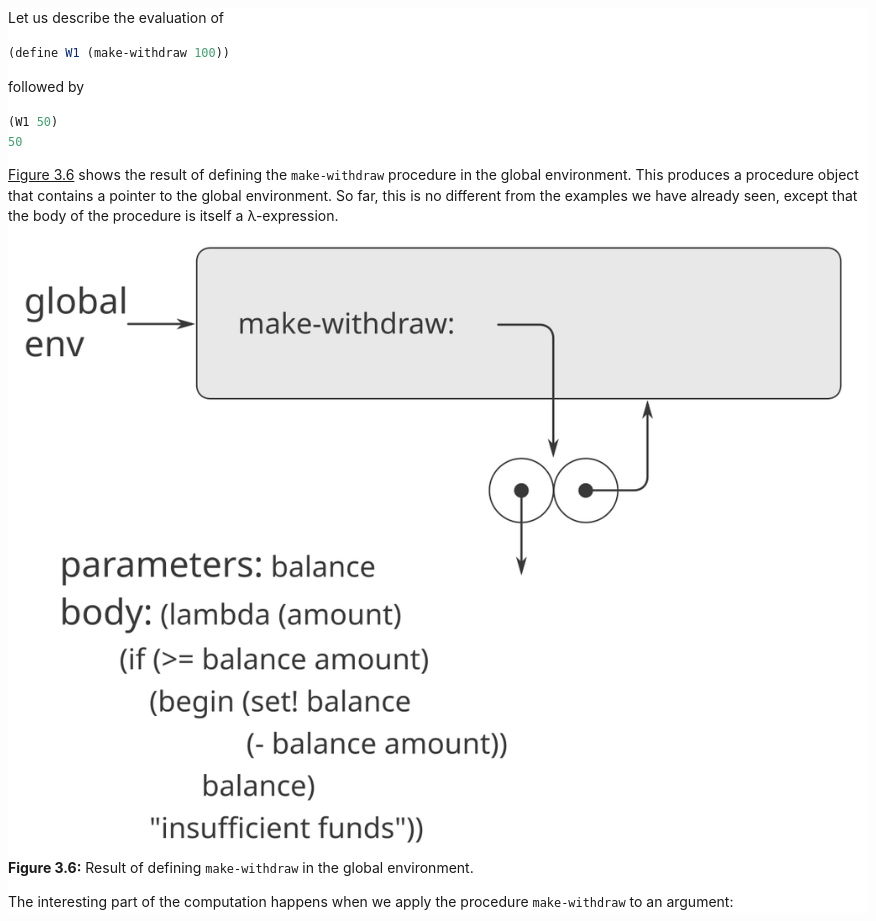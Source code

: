 Let us describe the evaluation of

``` scheme
(define W1 (make-withdraw 100))
```

followed by

``` scheme
(W1 50)
50
```

[Figure 3.6](#Figure-3_002e6) shows the result of defining the `make-withdraw` procedure in the global environment. This produces a procedure object that contains a pointer to the global environment. So far, this is no different from the examples we have already seen, except that the body of the procedure is itself a λ-expression.

![](fig/chap3/Fig3.6c.std.svg)
**Figure 3.6:** Result of defining `make-withdraw` in the global environment.

The interesting part of the computation happens when we apply the procedure `make-withdraw` to an argument:
